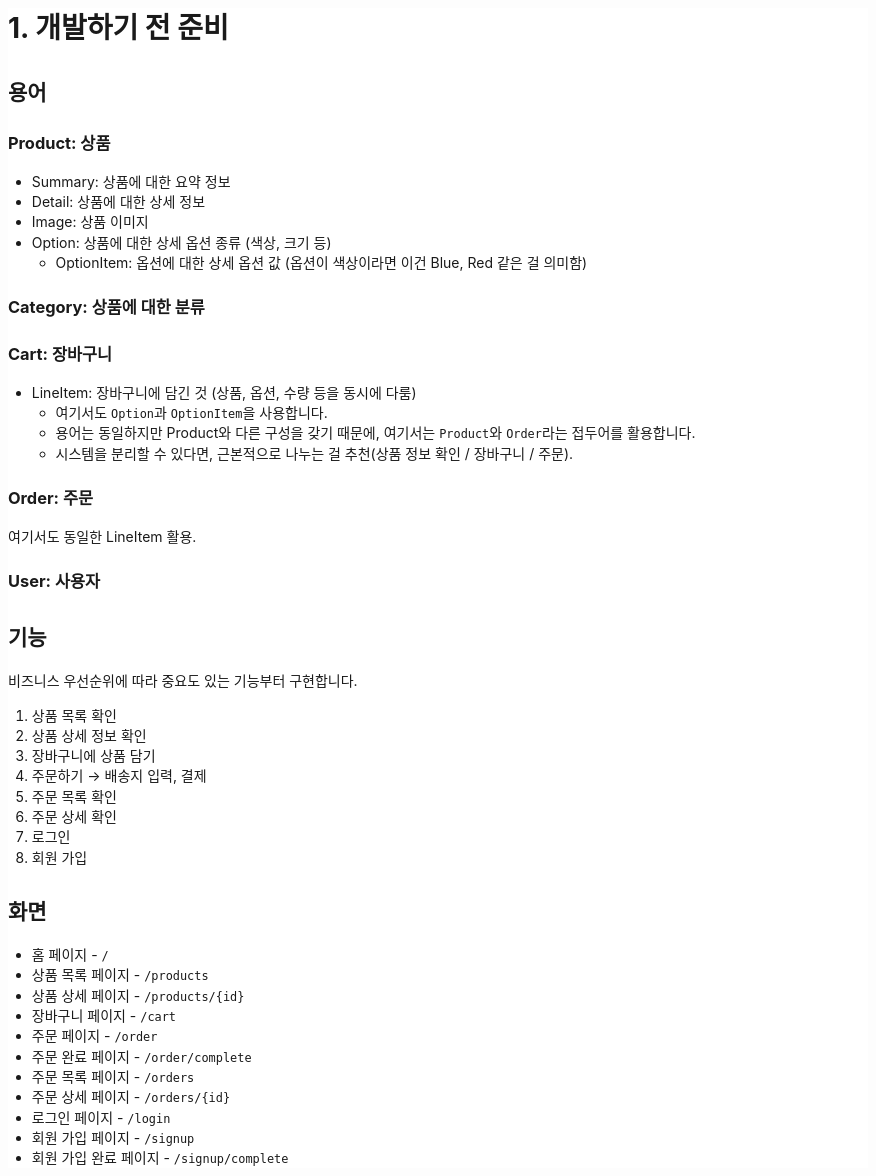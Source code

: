 # 1. 개발하기 전 준비

## 용어

### Product: 상품

- Summary: 상품에 대한 요약 정보
- Detail: 상품에 대한 상세 정보
- Image: 상품 이미지
- Option: 상품에 대한 상세 옵션 종류 (색상, 크기 등)
  - OptionItem: 옵션에 대한 상세 옵션 값 (옵션이 색상이라면 이건 Blue, Red 같은 걸 의미함)

### Category: 상품에 대한 분류

### Cart: 장바구니

- LineItem: 장바구니에 담긴 것 (상품, 옵션, 수량 등을 동시에 다룸)
  - 여기서도 `Option`과 `OptionItem`을 사용합니다.
  - 용어는 동일하지만 Product와 다른 구성을 갖기 때문에, 여기서는 `Product`와 `Order`라는 접두어를 활용합니다.
  - 시스템을 분리할 수 있다면, 근본적으로 나누는 걸 추천(상품 정보 확인 / 장바구니 / 주문).

### Order: 주문

여기서도 동일한 LineItem 활용.

### User: 사용자

## 기능

비즈니스 우선순위에 따라 중요도 있는 기능부터 구현합니다.

1. 상품 목록 확인
2. 상품 상세 정보 확인
3. 장바구니에 상품 담기
4. 주문하기 → 배송지 입력, 결제
5. 주문 목록 확인
6. 주문 상세 확인
7. 로그인
8. 회원 가입

## 화면

- 홈 페이지 - `/`
- 상품 목록 페이지 - `/products`
- 상품 상세 페이지 - `/products/{id}`
- 장바구니 페이지 - `/cart`
- 주문 페이지 - `/order`
- 주문 완료 페이지 - `/order/complete`
- 주문 목록 페이지 - `/orders`
- 주문 상세 페이지 - `/orders/{id}`
- 로그인 페이지 - `/login`
- 회원 가입 페이지 - `/signup`
- 회원 가입 완료 페이지 - `/signup/complete`
